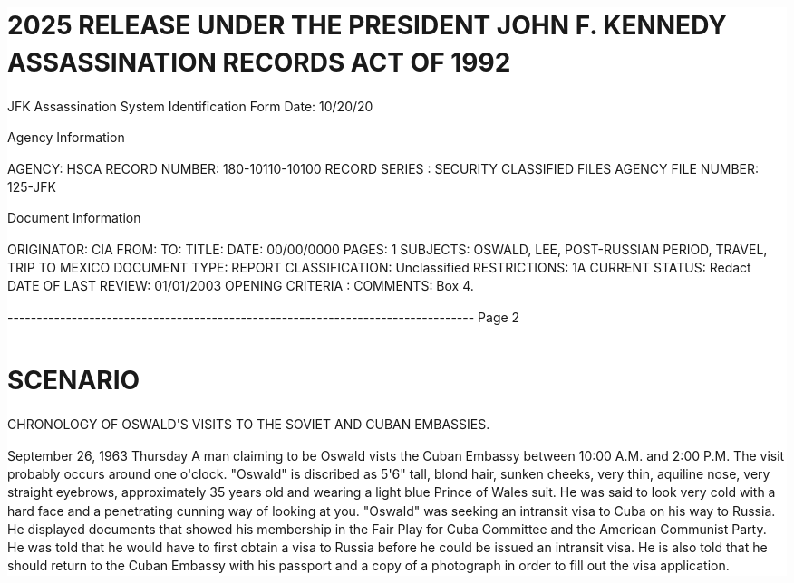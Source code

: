 # 2025 RELEASE UNDER THE PRESIDENT JOHN F. KENNEDY ASSASSINATION RECORDS ACT OF 1992
JFK Assassination System
Identification Form
Date: 10/20/20

Agency Information

AGENCY: HSCA
RECORD NUMBER: 180-10110-10100
RECORD SERIES : SECURITY CLASSIFIED FILES
AGENCY FILE NUMBER: 125-JFK

Document Information

ORIGINATOR: CIA
FROM:
TO:
TITLE:
DATE: 00/00/0000
PAGES: 1
SUBJECTS: OSWALD, LEE, POST-RUSSIAN PERIOD, TRAVEL, TRIP TO
MEXICO
DOCUMENT TYPE: REPORT
CLASSIFICATION: Unclassified
RESTRICTIONS: 1A
CURRENT STATUS: Redact
DATE OF LAST REVIEW: 01/01/2003
OPENING CRITERIA :
COMMENTS: Box 4.


-------------------------------------------------------------------------------- Page 2

# SCENARIO
CHRONOLOGY OF OSWALD'S VISITS TO THE SOVIET AND CUBAN EMBASSIES.

September 26, 1963
Thursday
A man claiming to be Oswald vists the Cuban
Embassy between 10:00 A.M. and 2:00 P.M.
The visit probably occurs around one o'clock.
"Oswald" is discribed as 5'6" tall, blond hair,
sunken cheeks, very thin, aquiline nose, very
straight eyebrows, approximately 35 years old
and wearing a light blue Prince of Wales suit.
He was said to look very cold with a hard face
and a penetrating cunning way of looking at you.
"Oswald" was seeking an intransit visa to Cuba
on his way to Russia. He displayed documents
that showed his membership in the Fair Play
for Cuba Committee and the American Communist
Party. He was told that he would have to
first obtain a visa to Russia before he could
be issued an intransit visa. He is also told
that he should return to the Cuban Embassy
with his passport and a copy of a photograph
in order to fill out the visa application.
